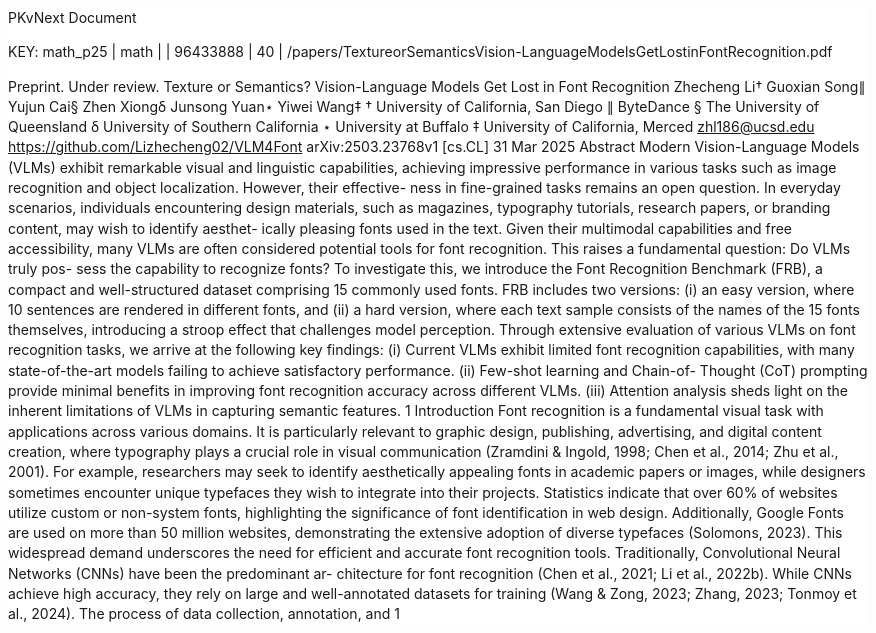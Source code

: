 PKvNext Document

KEY: math_p25 | math |  | 96433888 | 40 | /papers/TextureorSemanticsVision-LanguageModelsGetLostinFontRecognition.pdf




Preprint. Under review.
                                         Texture or Semantics? Vision-Language Models Get Lost in
                                         Font Recognition
                                              Zhecheng Li† Guoxian Song∥ Yujun Cai§ Zhen Xiongδ
                                             Junsong Yuan⋆ Yiwei Wang‡
                                             † University of California, San Diego   ∥ ByteDance
                                             § The University of Queensland     δ University of Southern California
                                             ⋆ University at Buffalo   ‡ University of California, Merced
                                             zhl186@ucsd.edu
                                             https://github.com/Lizhecheng02/VLM4Font
arXiv:2503.23768v1 [cs.CL] 31 Mar 2025
                                                                                    Abstract
                                                   Modern Vision-Language Models (VLMs) exhibit remarkable visual and
                                                   linguistic capabilities, achieving impressive performance in various tasks
                                                   such as image recognition and object localization. However, their effective-
                                                   ness in fine-grained tasks remains an open question. In everyday scenarios,
                                                   individuals encountering design materials, such as magazines, typography
                                                   tutorials, research papers, or branding content, may wish to identify aesthet-
                                                   ically pleasing fonts used in the text. Given their multimodal capabilities
                                                   and free accessibility, many VLMs are often considered potential tools for
                                                   font recognition. This raises a fundamental question: Do VLMs truly pos-
                                                   sess the capability to recognize fonts? To investigate this, we introduce the
                                                   Font Recognition Benchmark (FRB), a compact and well-structured dataset
                                                   comprising 15 commonly used fonts. FRB includes two versions: (i) an
                                                   easy version, where 10 sentences are rendered in different fonts, and (ii) a
                                                   hard version, where each text sample consists of the names of the 15 fonts
                                                   themselves, introducing a stroop effect that challenges model perception.
                                                   Through extensive evaluation of various VLMs on font recognition tasks,
                                                   we arrive at the following key findings: (i) Current VLMs exhibit limited
                                                   font recognition capabilities, with many state-of-the-art models failing to
                                                   achieve satisfactory performance. (ii) Few-shot learning and Chain-of-
                                                   Thought (CoT) prompting provide minimal benefits in improving font
                                                   recognition accuracy across different VLMs. (iii) Attention analysis sheds
                                                   light on the inherent limitations of VLMs in capturing semantic features.
                                         1     Introduction
                                         Font recognition is a fundamental visual task with applications across various domains.
                                         It is particularly relevant to graphic design, publishing, advertising, and digital content
                                         creation, where typography plays a crucial role in visual communication (Zramdini & Ingold,
                                         1998; Chen et al., 2014; Zhu et al., 2001). For example, researchers may seek to identify
                                         aesthetically appealing fonts in academic papers or images, while designers sometimes
                                         encounter unique typefaces they wish to integrate into their projects. Statistics indicate that
                                         over 60% of websites utilize custom or non-system fonts, highlighting the significance of font
                                         identification in web design. Additionally, Google Fonts are used on more than 50 million
                                         websites, demonstrating the extensive adoption of diverse typefaces (Solomons, 2023). This
                                         widespread demand underscores the need for efficient and accurate font recognition tools.
                                         Traditionally, Convolutional Neural Networks (CNNs) have been the predominant ar-
                                         chitecture for font recognition (Chen et al., 2021; Li et al., 2022b). While CNNs achieve
                                         high accuracy, they rely on large and well-annotated datasets for training (Wang & Zong,
                                         2023; Zhang, 2023; Tonmoy et al., 2024). The process of data collection, annotation, and
                                                                                         1
